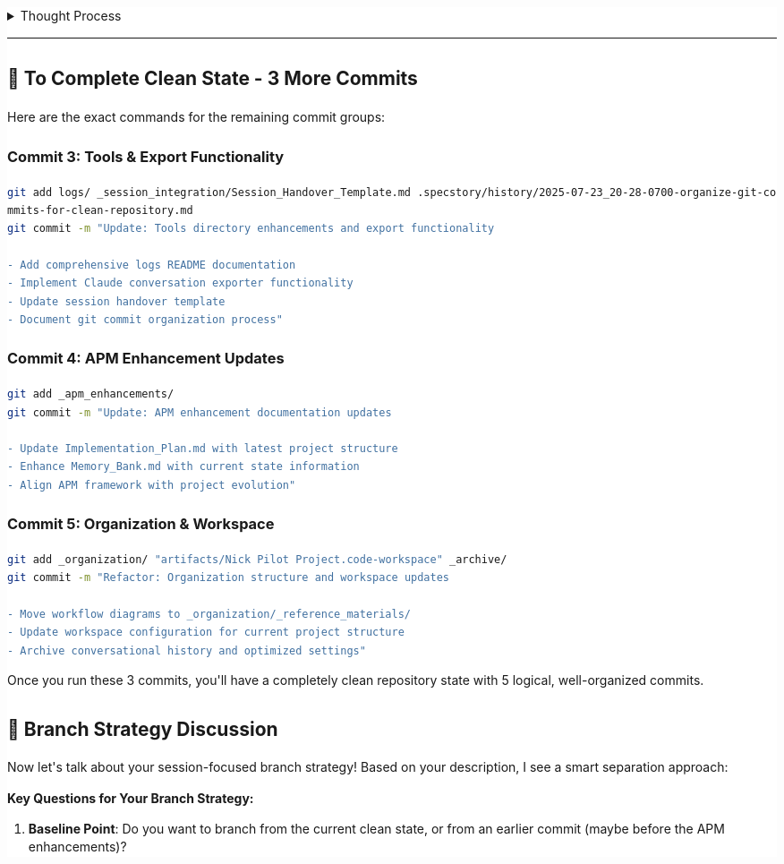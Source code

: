 <think><details><summary>Thought Process</summary></details></think>

---

## 🚀 **To Complete Clean State - 3 More Commits**

Here are the exact commands for the remaining commit groups:

### **Commit 3: Tools & Export Functionality**
```bash
git add logs/ _session_integration/Session_Handover_Template.md .specstory/history/2025-07-23_20-28-0700-organize-git-commits-for-clean-repository.md
git commit -m "Update: Tools directory enhancements and export functionality

- Add comprehensive logs README documentation
- Implement Claude conversation exporter functionality  
- Update session handover template
- Document git commit organization process"
```

### **Commit 4: APM Enhancement Updates**
```bash
git add _apm_enhancements/
git commit -m "Update: APM enhancement documentation updates

- Update Implementation_Plan.md with latest project structure
- Enhance Memory_Bank.md with current state information
- Align APM framework with project evolution"
```

### **Commit 5: Organization & Workspace**
```bash
git add _organization/ "artifacts/Nick Pilot Project.code-workspace" _archive/
git commit -m "Refactor: Organization structure and workspace updates

- Move workflow diagrams to _organization/_reference_materials/
- Update workspace configuration for current project structure
- Archive conversational history and optimized settings"
```

Once you run these 3 commits, you'll have a completely clean repository state with 5 logical, well-organized commits.

## 🌟 **Branch Strategy Discussion**

Now let's talk about your session-focused branch strategy! Based on your description, I see a smart separation approach:

**Key Questions for Your Branch Strategy:**

1. **Baseline Point**: Do you want to branch from the current clean state, or from an earlier commit (maybe before the APM enhancements)?
